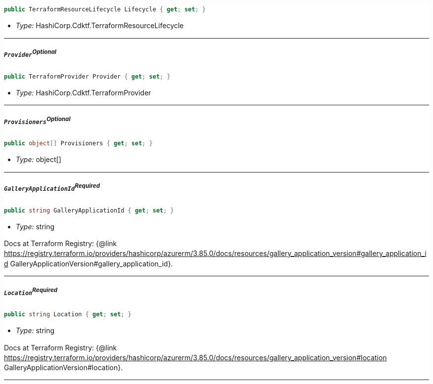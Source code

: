 ```csharp
public TerraformResourceLifecycle Lifecycle { get; set; }
```

- *Type:* HashiCorp.Cdktf.TerraformResourceLifecycle

---

##### `Provider`<sup>Optional</sup> <a name="Provider" id="@cdktf/provider-azurerm.galleryApplicationVersion.GalleryApplicationVersionConfig.property.provider"></a>

```csharp
public TerraformProvider Provider { get; set; }
```

- *Type:* HashiCorp.Cdktf.TerraformProvider

---

##### `Provisioners`<sup>Optional</sup> <a name="Provisioners" id="@cdktf/provider-azurerm.galleryApplicationVersion.GalleryApplicationVersionConfig.property.provisioners"></a>

```csharp
public object[] Provisioners { get; set; }
```

- *Type:* object[]

---

##### `GalleryApplicationId`<sup>Required</sup> <a name="GalleryApplicationId" id="@cdktf/provider-azurerm.galleryApplicationVersion.GalleryApplicationVersionConfig.property.galleryApplicationId"></a>

```csharp
public string GalleryApplicationId { get; set; }
```

- *Type:* string

Docs at Terraform Registry: {@link https://registry.terraform.io/providers/hashicorp/azurerm/3.85.0/docs/resources/gallery_application_version#gallery_application_id GalleryApplicationVersion#gallery_application_id}.

---

##### `Location`<sup>Required</sup> <a name="Location" id="@cdktf/provider-azurerm.galleryApplicationVersion.GalleryApplicationVersionConfig.property.location"></a>

```csharp
public string Location { get; set; }
```

- *Type:* string

Docs at Terraform Registry: {@link https://registry.terraform.io/providers/hashicorp/azurerm/3.85.0/docs/resources/gallery_application_version#location GalleryApplicationVersion#location}.

---